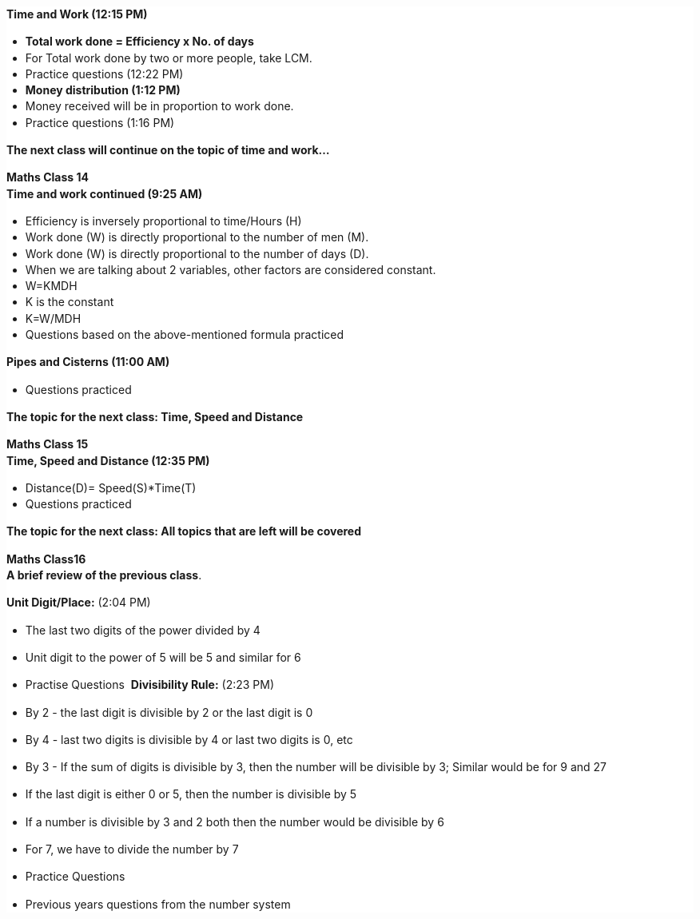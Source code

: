 
**Time and Work (12:15 PM)**

- **Total work done = Efficiency x No. of days**
- For Total work done by two or more people, take LCM.
- Practice questions (12:22 PM)
- **Money distribution (1:12 PM)**
- Money received will be in proportion to work done.
- Practice questions (1:16 PM)

**The next class will continue on the topic of time and work…**
 
**Maths Class 14**  
**Time and work continued (9:25 AM)**

- Efficiency is inversely proportional to time/Hours (H)
- Work done (W) is directly proportional to the number of men (M).
- Work done (W) is directly proportional to the number of days (D).
- When we are talking about 2 variables, other factors are considered constant.
- W=KMDH
- K is the constant
- K=W/MDH
- Questions based on the above-mentioned formula practiced

**Pipes and Cisterns (11:00 AM)**

- Questions practiced

**The topic for the next class: Time, Speed and Distance**
   

**Maths Class 15**  
**Time, Speed and Distance (12:35 PM)**

- Distance(D)= Speed(S)*Time(T)
- Questions practiced

**The topic for the next class: All topics that are left will be covered**
   

**Maths Class16**  
**A brief review of the previous class**.
 
**Unit Digit/Place:** (2:04 PM)

- The last two digits of the power divided by 4
- Unit digit to the power of 5 will be 5 and similar for 6
- Practise Questions  
**Divisibility Rule:** (2:23 PM)

- By 2 - the last digit is divisible by 2 or the last digit is 0
- By 4 - last two digits is divisible by 4 or last two digits is 0, etc 
- By 3 - If the sum of digits is divisible by 3, then the number will be divisible by 3; Similar would be for 9 and 27
- If the last digit is either 0 or 5, then the number is divisible by 5
- If a number is divisible by 3 and 2 both then the number would be divisible by 6 
- For 7, we have to divide the number by 7
- Practice Questions
- Previous years questions from the number system 
